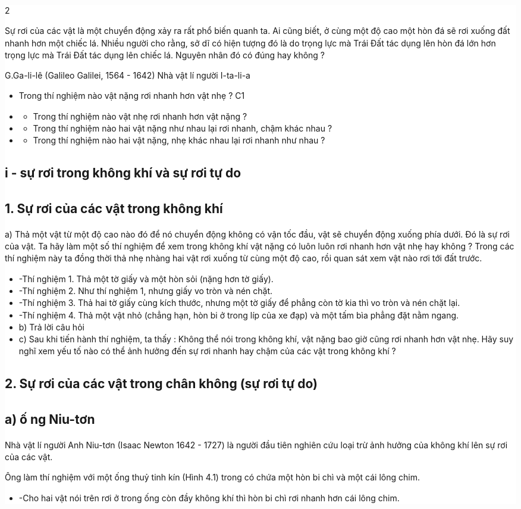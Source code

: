 

2





Sự rơi của các vật là một chuyển động xảy ra rất phổ biến quanh ta. Ai cũng biết, ở cùng một độ cao một hòn đá sẽ rơi xuống đất nhanh hơn một chiếc lá. Nhiều người cho rằng, sở dĩ có hiện tượng đó là do trọng lực mà Trái Đất tác dụng lên hòn đá lớn hơn trọng lực mà Trái Đất tác dụng lên chiếc lá. Nguyên nhân đó có đúng hay không ?

G.Ga-li-lê (Galileo Galilei, 1564 - 1642) Nhà vật lí người I-ta-li-a



-  Trong  thí  nghiệm  nào  vật nặng rơi nhanh hơn vật nhẹ ? C1

- -  Trong  thí  nghiệm  nào  vật  nhẹ rơi nhanh hơn vật nặng ?
- -  Trong  thí  nghiệm  nào  hai  vật nặng  như  nhau  lại  rơi  nhanh, chậm khác nhau ?
- -  Trong  thí  nghiệm  nào  hai  vật nặng,  nhẹ  khác  nhau  lại  rơi nhanh như nhau ?

## i - sự rơi trong không khí và sự rơi tự do

## 1. Sự rơi của các vật trong không khí

a) Thả một vật từ một độ cao nào đó để nó chuyển động  không  có  vận  tốc  đầu,  vật  sẽ  chuyển  động xuống phía dưới. Đó là sự rơi của vật. Ta hãy làm một số thí nghiệm để xem trong không khí vật nặng có luôn luôn rơi nhanh hơn vật nhẹ hay không ? Trong các thí nghiệm này ta đồng thời thả nhẹ nhàng hai vật rơi xuống từ cùng một độ cao, rồi quan sát xem vật nào rơi tới đất trước.

- -Thí nghiệm 1. Thả một tờ giấy và một hòn sỏi (nặng hơn tờ giấy).
- -Thí nghiệm 2. Như thí nghiệm 1, nhưng giấy vo tròn và nén chặt.
- -Thí nghiệm 3. Thả hai tờ giấy cùng kích thước, nhưng một tờ giấy để phẳng còn tờ kia thì vo tròn và nén chặt lại.
- -Thí nghiệm 4. Thả một vật nhỏ (chẳng hạn, hòn bi ở trong líp của xe đạp) và một tấm bìa phẳng đặt nằm ngang.
- b) Trả lời câu hỏi
- c) Sau khi tiến hành thí nghiệm, ta thấy : Không thể nói  trong  không  khí,  vật  nặng  bao  giờ  cũng  rơi nhanh hơn vật nhẹ. Hãy suy nghĩ xem yếu tố nào có thể ảnh hưởng đến sự rơi nhanh hay chậm của các vật trong không khí ?



## 2. Sự rơi của các vật trong chân không (sự rơi tự do)

## a) ố ng Niu-tơn

Nhà  vật  lí  người  Anh  Niu-tơn  (Isaac  Newton 1642 -  1727) là người đầu tiên nghiên cứu loại trừ ảnh hưởng của không khí lên sự rơi của các vật.

Ông làm thí nghiệm với một ống thuỷ tinh kín (Hình 4.1) trong có chứa một hòn bi chì và một cái lông chim.

- -Cho hai vật nói trên rơi ở trong ống còn đầy không khí thì hòn bi chì rơi nhanh hơn cái lông chim.
